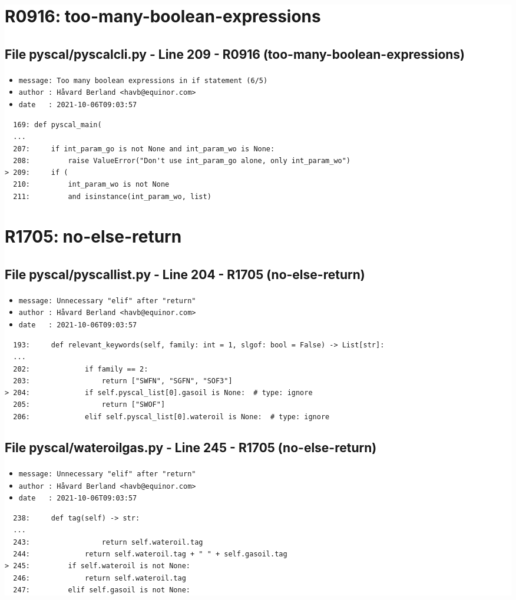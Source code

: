 
# R0916: too-many-boolean-expressions

## File pyscal/pyscalcli.py - Line 209 - R0916 (too-many-boolean-expressions)

- `message: Too many boolean expressions in if statement (6/5)`
- `author : Håvard Berland <havb@equinor.com>`
- `date   : 2021-10-06T09:03:57`

```
  169: def pyscal_main(
  ...
  207:     if int_param_go is not None and int_param_wo is None:
  208:         raise ValueError("Don't use int_param_go alone, only int_param_wo")
> 209:     if (
  210:         int_param_wo is not None
  211:         and isinstance(int_param_wo, list)
```


# R1705: no-else-return

## File pyscal/pyscallist.py - Line 204 - R1705 (no-else-return)

- `message: Unnecessary "elif" after "return"`
- `author : Håvard Berland <havb@equinor.com>`
- `date   : 2021-10-06T09:03:57`

```
  193:     def relevant_keywords(self, family: int = 1, slgof: bool = False) -> List[str]:
  ...
  202:             if family == 2:
  203:                 return ["SWFN", "SGFN", "SOF3"]
> 204:             if self.pyscal_list[0].gasoil is None:  # type: ignore
  205:                 return ["SWOF"]
  206:             elif self.pyscal_list[0].wateroil is None:  # type: ignore
```


## File pyscal/wateroilgas.py - Line 245 - R1705 (no-else-return)

- `message: Unnecessary "elif" after "return"`
- `author : Håvard Berland <havb@equinor.com>`
- `date   : 2021-10-06T09:03:57`

```
  238:     def tag(self) -> str:
  ...
  243:                 return self.wateroil.tag
  244:             return self.wateroil.tag + " " + self.gasoil.tag
> 245:         if self.wateroil is not None:
  246:             return self.wateroil.tag
  247:         elif self.gasoil is not None:
```
